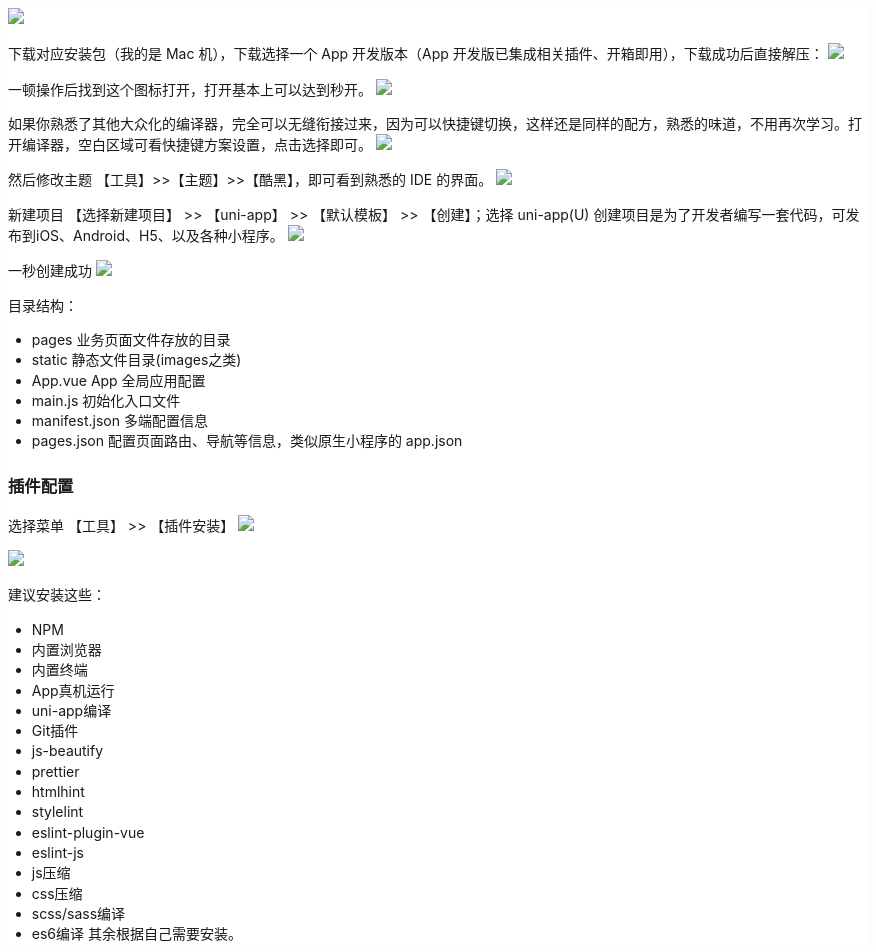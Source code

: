 ![](https://img.kancloud.cn/17/cf/17cfb5f11aa992b80212571935478d05_1311x707.jpg)

下载对应安装包（我的是 Mac 机），下载选择一个 App 开发版本（App 开发版已集成相关插件、开箱即用），下载成功后直接解压：
![](https://img.kancloud.cn/ef/2f/ef2fb27b9ab91904f6919517780bcf26_881x525.jpg)


一顿操作后找到这个图标打开，打开基本上可以达到秒开。
![](https://img.kancloud.cn/f4/e7/f4e796fc06687abc1717ef52df13ec97_181x160.jpg)


如果你熟悉了其他大众化的编译器，完全可以无缝衔接过来，因为可以快捷键切换，这样还是同样的配方，熟悉的味道，不用再次学习。打开编译器，空白区域可看快捷键方案设置，点击选择即可。
![](https://img.kancloud.cn/21/93/2193943a166b6e83a04057027e1c2567_573x271.png)


然后修改主题 【工具】>>【主题】>>【酷黑】，即可看到熟悉的 IDE 的界面。
![](https://img.kancloud.cn/87/c8/87c8a326802a04200216be3091ea70db_1440x835.jpg)


新建项目
【选择新建项目】 >> 【uni-app】 >> 【默认模板】 >> 【创建】；选择 uni-app(U) 创建项目是为了开发者编写一套代码，可发布到iOS、Android、H5、以及各种小程序。
![](https://img.kancloud.cn/f3/44/f344d885260c690226496bca8c2c7b04_1025x762.jpg)

一秒创建成功
![](https://img.kancloud.cn/15/be/15be88cf240c7a1ab93fca2f2e71ef39_216x458.jpg)


目录结构：

* pages 业务页面文件存放的目录
* static 静态文件目录(images之类)
* App.vue App 全局应用配置
* main.js 初始化入口文件
* manifest.json 多端配置信息
* pages.json 配置页面路由、导航等信息，类似原生小程序的 app.json
### 插件配置
选择菜单 【工具】 >> 【插件安装】
![](https://img.kancloud.cn/4f/04/4f047c598f7768ab2002a809dc6e4472_735x585.jpg)

![](https://img.kancloud.cn/ee/d1/eed17cd1941cb1cbe6c4da9840d5800b_765x604.jpg)


建议安装这些：

* NPM
* 内置浏览器
* 内置终端
* App真机运行
* uni-app编译
* Git插件
* js-beautify
* prettier
* htmlhint
* stylelint
* eslint-plugin-vue
* eslint-js
* js压缩
* css压缩
* scss/sass编译
* es6编译
其余根据自己需要安装。
